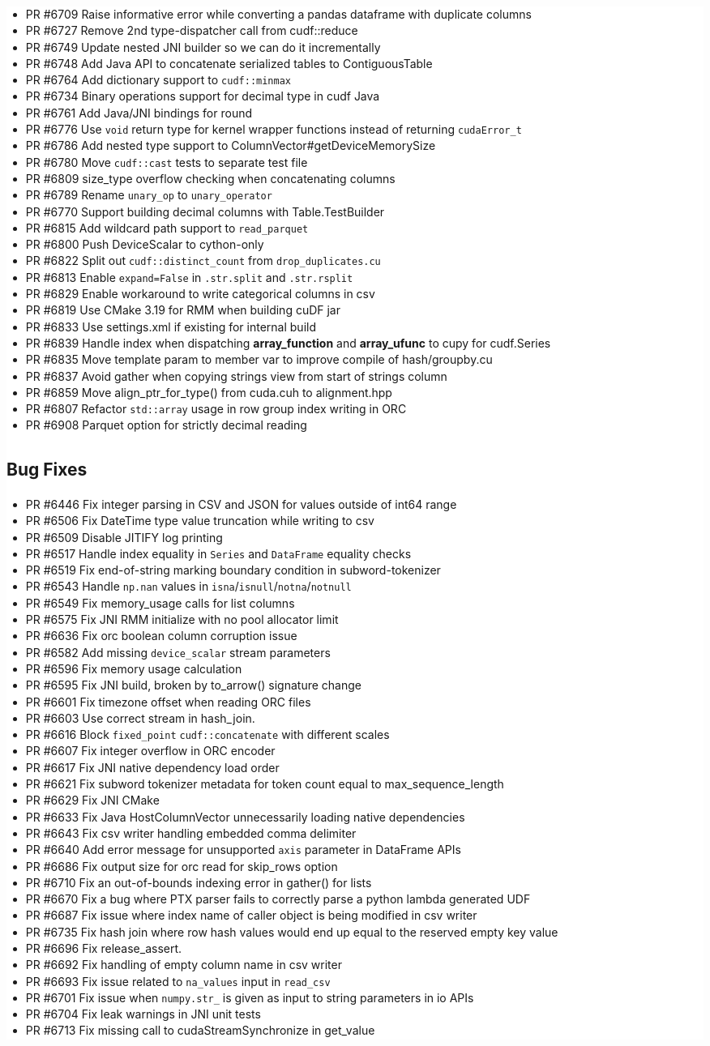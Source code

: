 - PR #6709 Raise informative error while converting a pandas dataframe with duplicate columns
- PR #6727 Remove 2nd type-dispatcher call from cudf::reduce
- PR #6749 Update nested JNI builder so we can do it incrementally
- PR #6748 Add Java API to concatenate serialized tables to ContiguousTable
- PR #6764 Add dictionary support to `cudf::minmax`
- PR #6734 Binary operations support for decimal type in cudf Java
- PR #6761 Add Java/JNI bindings for round
- PR #6776 Use `void` return type for kernel wrapper functions instead of returning `cudaError_t`
- PR #6786 Add nested type support to ColumnVector#getDeviceMemorySize
- PR #6780 Move `cudf::cast` tests to separate test file
- PR #6809 size_type overflow checking when concatenating columns
- PR #6789 Rename `unary_op` to `unary_operator`
- PR #6770 Support building decimal columns with Table.TestBuilder
- PR #6815 Add wildcard path support to `read_parquet`
- PR #6800 Push DeviceScalar to cython-only
- PR #6822 Split out `cudf::distinct_count` from `drop_duplicates.cu`
- PR #6813 Enable `expand=False` in `.str.split` and `.str.rsplit`
- PR #6829 Enable workaround to write categorical columns in csv
- PR #6819 Use CMake 3.19 for RMM when building cuDF jar
- PR #6833 Use settings.xml if existing for internal build
- PR #6839 Handle index when dispatching __array_function__ and __array_ufunc__ to cupy for cudf.Series
- PR #6835 Move template param to member var to improve compile of hash/groupby.cu
- PR #6837 Avoid gather when copying strings view from start of strings column
- PR #6859 Move align_ptr_for_type() from cuda.cuh to alignment.hpp
- PR #6807 Refactor `std::array` usage in row group index writing in ORC
- PR #6908 Parquet option for strictly decimal reading

## Bug Fixes

- PR #6446 Fix integer parsing in CSV and JSON for values outside of int64 range
- PR #6506 Fix DateTime type value truncation while writing to csv
- PR #6509 Disable JITIFY log printing
- PR #6517 Handle index equality in `Series` and `DataFrame` equality checks
- PR #6519 Fix end-of-string marking boundary condition in subword-tokenizer
- PR #6543 Handle `np.nan` values in `isna`/`isnull`/`notna`/`notnull`
- PR #6549 Fix memory_usage calls for list columns
- PR #6575 Fix JNI RMM initialize with no pool allocator limit
- PR #6636 Fix orc boolean column corruption issue
- PR #6582 Add missing `device_scalar` stream parameters
- PR #6596 Fix memory usage calculation
- PR #6595 Fix JNI build, broken by to_arrow() signature change
- PR #6601 Fix timezone offset when reading ORC files
- PR #6603 Use correct stream in hash_join.
- PR #6616 Block `fixed_point` `cudf::concatenate` with different scales
- PR #6607 Fix integer overflow in ORC encoder
- PR #6617 Fix JNI native dependency load order
- PR #6621 Fix subword tokenizer metadata for token count equal to max_sequence_length
- PR #6629 Fix JNI CMake
- PR #6633 Fix Java HostColumnVector unnecessarily loading native dependencies
- PR #6643 Fix csv writer handling embedded comma delimiter
- PR #6640 Add error message for unsupported `axis` parameter in DataFrame APIs
- PR #6686 Fix output size for orc read for skip_rows option
- PR #6710 Fix an out-of-bounds indexing error in gather() for lists
- PR #6670 Fix a bug where PTX parser fails to correctly parse a python lambda generated UDF
- PR #6687 Fix issue where index name of caller object is being modified in csv writer
- PR #6735 Fix hash join where row hash values would end up equal to the reserved empty key value
- PR #6696 Fix release_assert.
- PR #6692 Fix handling of empty column name in csv writer
- PR #6693 Fix issue related to `na_values` input in `read_csv`
- PR #6701 Fix issue when `numpy.str_` is given as input to string parameters in io APIs
- PR #6704 Fix leak warnings in JNI unit tests
- PR #6713 Fix missing call to cudaStreamSynchronize in get_value